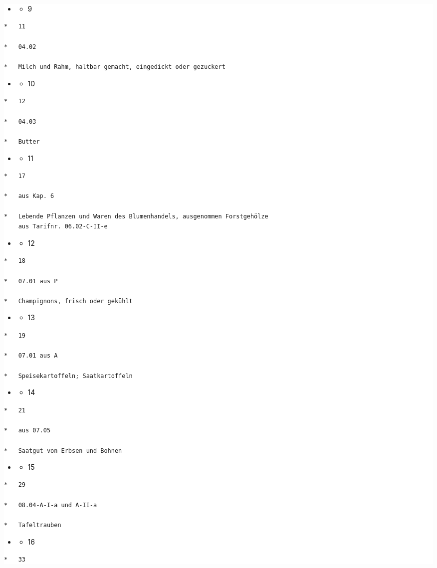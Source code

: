 *    *   9

    *   11

    *   04.02

    *   Milch und Rahm, haltbar gemacht, eingedickt oder gezuckert


*    *   10

    *   12

    *   04.03

    *   Butter


*    *   11

    *   17

    *   aus Kap. 6

    *   Lebende Pflanzen und Waren des Blumenhandels, ausgenommen Forstgehölze
        aus Tarifnr. 06.02-C-II-e


*    *   12

    *   18

    *   07.01 aus P

    *   Champignons, frisch oder gekühlt


*    *   13

    *   19

    *   07.01 aus A

    *   Speisekartoffeln; Saatkartoffeln


*    *   14

    *   21

    *   aus 07.05

    *   Saatgut von Erbsen und Bohnen


*    *   15

    *   29

    *   08.04-A-I-a und A-II-a

    *   Tafeltrauben


*    *   16

    *   33

